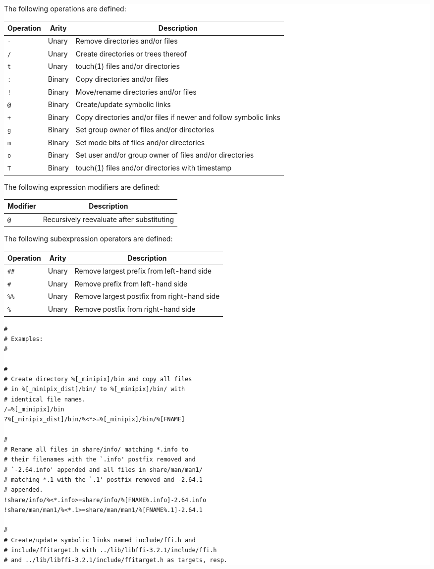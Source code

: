The following operations are defined:

| Operation      | Arity  | Description                                                      |
| -------------- | ------ | ---------------------------------------------------------------- |
| ``-``          | Unary  | Remove directories and/or files                                  |
| ``/``          | Unary  | Create directories or trees thereof                              |
| ``t``          | Unary  | touch(1) files and/or directories                                |
| ``:``          | Binary | Copy directories and/or files                                    |
| ``!``          | Binary | Move/rename directories and/or files                             |
| ``@``          | Binary | Create/update symbolic links                                     |
| ``+``          | Binary | Copy directories and/or files if newer and follow symbolic links |
| ``g``          | Binary | Set group owner of files and/or directories                      |
| ``m``          | Binary | Set mode bits of files and/or directories                        |
| ``o``          | Binary | Set user and/or group owner of files and/or directories          |
| ``T``          | Binary | touch(1) files and/or directories with timestamp                 |
  
The following expression modifiers are defined:

| Modifier       | Description                               |
| -------------- | ----------------------------------------- |
| ``@``          | Recursively reevaluate after substituting |
  
The following subexpression operators are defined:

| Operation      | Arity  | Description                                                      |
| -------------- | ------ | ---------------------------------------------------------------- |
| ``##``         | Unary  | Remove largest prefix from left-hand side                        |
| ``#``          | Unary  | Remove prefix from left-hand side                                |
| ``%%``         | Unary  | Remove largest postfix from right-hand side                      |
| ``%``          | Unary  | Remove postfix from right-hand side                              |
  
```shell
#
# Examples:
# 

#
# Create directory %[_minipix]/bin and copy all files
# in %[_minipix_dist]/bin/ to %[_minipix]/bin/ with
# identical file names.
/=%[_minipix]/bin
?%[_minipix_dist]/bin/%<*>=%[_minipix]/bin/%[FNAME]

#
# Rename all files in share/info/ matching *.info to
# their filenames with the `.info' postfix removed and
# `-2.64.info' appended and all files in share/man/man1/
# matching *.1 with the `.1' postfix removed and -2.64.1
# appended.
!share/info/%<*.info>=share/info/%[FNAME%.info]-2.64.info
!share/man/man1/%<*.1>=share/man/man1/%[FNAME%.1]-2.64.1

#
# Create/update symbolic links named include/ffi.h and
# include/ffitarget.h with ../lib/libffi-3.2.1/include/ffi.h
# and ../lib/libffi-3.2.1/include/ffitarget.h as targets, resp.
```

[//]: # "{{{ Table of contents"
[//]: "}}}"
[//]: # "{{{ 1. What is Midipix, and how is it different?"
[//]: "}}}"
[//]: # "{{{ 2. Building and deployment"
[//]: # "}}}"
[//]: # "{{{ 2.1. Building, installing, and using a Midipix distribution"
[//]: # "}}}"
[//]: # "{{{ 2.1.1. Build-time dependencies"
[//]: # "}}}"
[//]: # "{{{ 2.1.1.1. Alpine-specific notate bene"
[//]: # "}}}"
[//]: # "{{{ 2.2. Deployment"
[//]: # "}}}"
[//]: # "{{{ 2.3. System requirements"
[//]: # "}}}"
[//]: # "{{{ 2.4. Troubleshooting"
[//]: # "}}}"
[//]: # "{{{ 3. Common concepts and tasks"
[//]: # "}}}"
[//]: # "{{{ 3.1. Common tasks"
[//]: # "}}}"
[//]: # "{{{ 3.2. Adding a package"
[//]: # "}}}"
[//]: # "{{{ 3.3. Addressing build failure"
[//]: # "}}}"
[//]: # "{{{ 3.4. Package archive files and Git repositories"
[//]: # "}}}"
[//]: # "{{{ 3.5. Patches and ``vars`` files"
[//]: # "}}}"
[//]: # "{{{ 4. Reference"
[//]: # "}}}"
[//]: # "{{{ 4.1. Build steps"
[//]: # "}}}"
[//]: # "{{{ 4.2. Build variables"
[//]: # "}}}"
[//]: # "{{{ 4.3. File installation DSL"
[//]: # "}}}"
[//]: # "{{{ 4.4. Package variables"
[//]: # "{{{ 4.4.1 Package variable types"
[//]: # "}}}"
[//]: # "{{{ 4.4.2 Package variables"
[//]: # "}}}"
[//]: # "}}}"
[//]: # "{{{ 4.5. Fault-tolerant & highly optimised 3D laser show-equipped usage screen"
[//]: # "}}}"
[//]: # "{{{ 4.6. ``pkgtool.sh``"
[//]: # "}}}"
[//]: # "{{{ 4.7. Bourne shell coding rules"
[//]: # "}}}"
[//]: # "{{{ 5. References"
[//]: # "}}}"
[modeline]: # ( vim: set tw=0: )